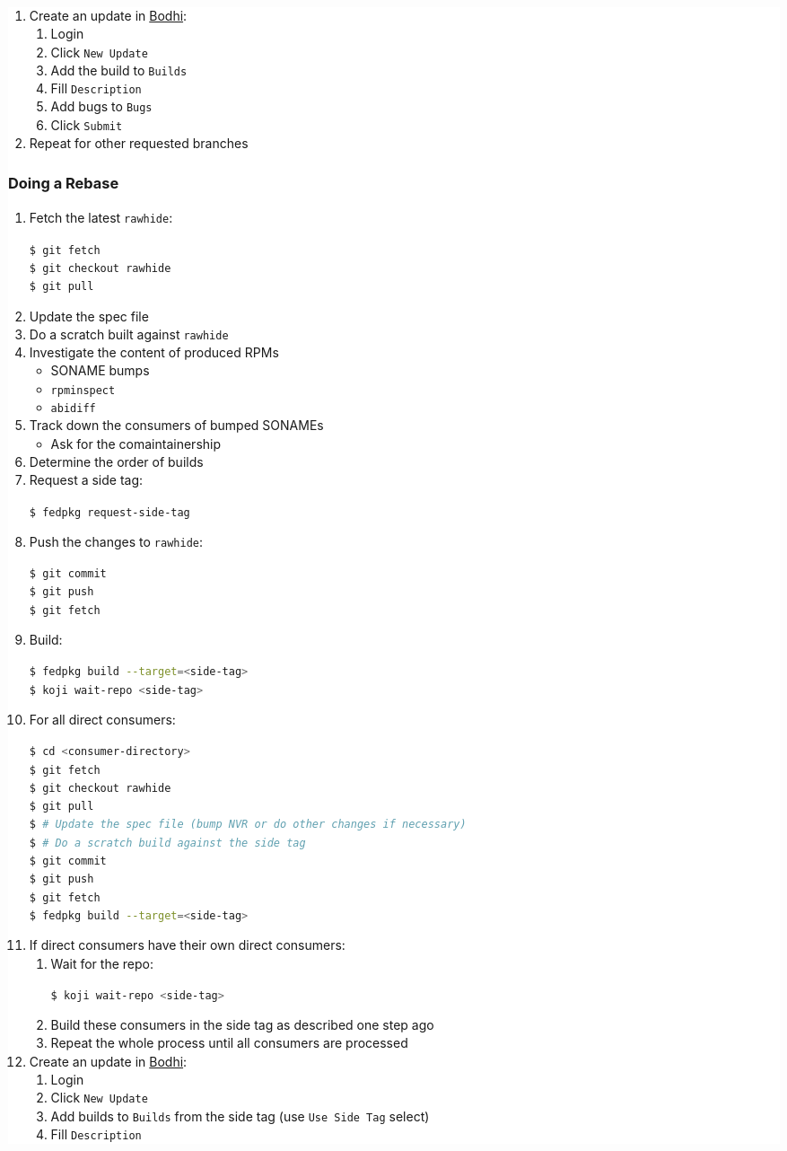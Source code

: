 1. Create an update in [Bodhi](https://bodhi.fedoraproject.org/):
   1. Login
   1. Click `New Update`
   1. Add the build to `Builds`
   1. Fill `Description`
   1. Add bugs to `Bugs`
   1. Click `Submit`
1. Repeat for other requested branches

### Doing a Rebase

1. Fetch the latest `rawhide`:
   ```bash
   $ git fetch
   $ git checkout rawhide
   $ git pull
   ```
1. Update the spec file
1. Do a scratch built against `rawhide`
1. Investigate the content of produced RPMs
   * SONAME bumps
   * `rpminspect`
   * `abidiff`
1. Track down the consumers of bumped SONAMEs
   * Ask for the comaintainership
1. Determine the order of builds
1. Request a side tag:
   ```bash
   $ fedpkg request-side-tag
   ```
1. Push the changes to `rawhide`:
   ```bash
   $ git commit
   $ git push
   $ git fetch
   ```
1. Build:
   ```bash
   $ fedpkg build --target=<side-tag>
   $ koji wait-repo <side-tag>
   ```
1. For all direct consumers:
   ```bash
   $ cd <consumer-directory>
   $ git fetch
   $ git checkout rawhide
   $ git pull
   $ # Update the spec file (bump NVR or do other changes if necessary)
   $ # Do a scratch build against the side tag
   $ git commit
   $ git push
   $ git fetch
   $ fedpkg build --target=<side-tag>
   ```
1. If direct consumers have their own direct consumers:
   1. Wait for the repo:
      ```bash
      $ koji wait-repo <side-tag>
      ```
   1. Build these consumers in the side tag as described one step ago
   1. Repeat the whole process until all consumers are processed
1. Create an update in [Bodhi](https://bodhi.fedoraproject.org/):
   1. Login
   1. Click `New Update`
   1. Add builds to `Builds` from the side tag (use `Use Side Tag` select)
   1. Fill `Description`